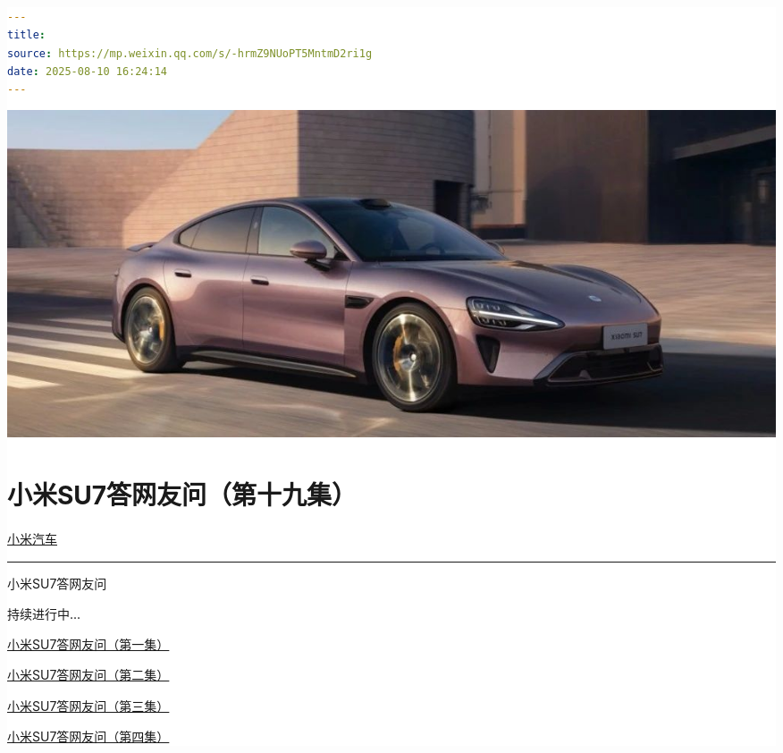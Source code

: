 ```yaml
---
title: 
source: https://mp.weixin.qq.com/s/-hrmZ9NUoPT5MntmD2ri1g
date: 2025-08-10 16:24:14
---
```


![cover_image](images/img_ef1df970.jpg)


#  小米SU7答网友问（第十九集）


[ 小米汽车 ](<javascript:void\(0\);>)

______

小米SU7答网友问  

持续进行中...

[小米SU7答网友问（第一集）](<http://mp.weixin.qq.com/s?__biz=MzkyNzU3MDI3Nw==&mid=2247486958&idx=1&sn=fa1835ddd2eee3bdafefcad5b74d2d94&chksm=c2274de4f550c4f28c7b9e54f1a6a8bcacc3459e88bbe256c362a899a36ca32c80be4f87c45a&scene=21#wechat_redirect>)

[小米SU7答网友问（第二集）](<http://mp.weixin.qq.com/s?__biz=MzkyNzU3MDI3Nw==&mid=2247487024&idx=1&sn=0c7cfca4d7c560dedf8062fa3a7230e3&chksm=c2274e3af550c72cdf2c4b04f2e6f3f66f10eac3634f77346b68be322d895dfb1398978ccbcf&scene=21#wechat_redirect>)

[小米SU7答网友问（第三集）](<http://mp.weixin.qq.com/s?__biz=MzkyNzU3MDI3Nw==&mid=2247487063&idx=2&sn=a0651af985a684e2379d3805947abc23&chksm=c2274e5df550c74b86d3871da393feb8fcadab0dfcdc8e77c806309341c89f1b37396b0e6318&scene=21#wechat_redirect>)

[小米SU7答网友问（第四集）](<http://mp.weixin.qq.com/s?__biz=MzkyNzU3MDI3Nw==&mid=2247487079&idx=1&sn=9cf62cd9e760babefdd444d29ee00b68&chksm=c2274e6df550c77b506f07fb315efff406bc12a55eba23c69b349cba973f61811d88fd0ade33&scene=21#wechat_redirect>)
